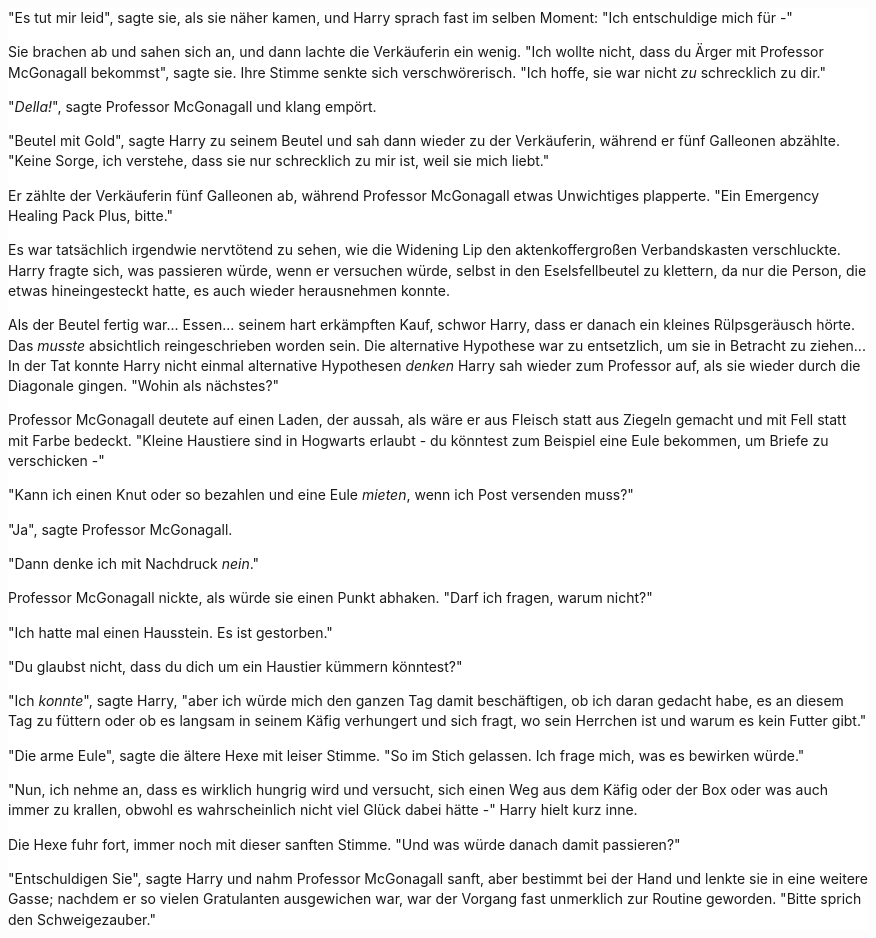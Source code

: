 "Es tut mir leid", sagte sie, als sie näher kamen, und Harry sprach fast im selben Moment: "Ich entschuldige mich für -"

Sie brachen ab und sahen sich an, und dann lachte die Verkäuferin ein wenig. "Ich wollte nicht, dass du Ärger mit Professor McGonagall bekommst", sagte sie. Ihre Stimme senkte sich verschwörerisch. "Ich hoffe, sie war nicht _zu_ schrecklich zu dir."

"_Della!_", sagte Professor McGonagall und klang empört.

"Beutel mit Gold", sagte Harry zu seinem Beutel und sah dann wieder zu der Verkäuferin, während er fünf Galleonen abzählte. "Keine Sorge, ich verstehe, dass sie nur schrecklich zu mir ist, weil sie mich liebt."

Er zählte der Verkäuferin fünf Galleonen ab, während Professor McGonagall etwas Unwichtiges plapperte. "Ein Emergency Healing Pack Plus, bitte."

Es war tatsächlich irgendwie nervtötend zu sehen, wie die Widening Lip den aktenkoffergroßen Verbandskasten verschluckte. Harry fragte sich, was passieren würde, wenn er versuchen würde, selbst in den Eselsfellbeutel zu klettern, da nur die Person, die etwas hineingesteckt hatte, es auch wieder herausnehmen konnte.

Als der Beutel fertig war... Essen... seinem hart erkämpften Kauf, schwor Harry, dass er danach ein kleines Rülpsgeräusch hörte. Das _musste_ absichtlich reingeschrieben worden sein. Die alternative Hypothese war zu entsetzlich, um sie in Betracht zu ziehen... In der Tat konnte Harry nicht einmal alternative Hypothesen _denken_ Harry sah wieder zum Professor auf, als sie wieder durch die Diagonale gingen. "Wohin als nächstes?"

Professor McGonagall deutete auf einen Laden, der aussah, als wäre er aus Fleisch statt aus Ziegeln gemacht und mit Fell statt mit Farbe bedeckt. "Kleine Haustiere sind in Hogwarts erlaubt - du könntest zum Beispiel eine Eule bekommen, um Briefe zu verschicken -"

"Kann ich einen Knut oder so bezahlen und eine Eule _mieten_, wenn ich Post versenden muss?"

"Ja", sagte Professor McGonagall.

"Dann denke ich mit Nachdruck _nein_."

Professor McGonagall nickte, als würde sie einen Punkt abhaken. "Darf ich fragen, warum nicht?"

"Ich hatte mal einen Hausstein. Es ist gestorben."

"Du glaubst nicht, dass du dich um ein Haustier kümmern könntest?"

"Ich _konnte_", sagte Harry, "aber ich würde mich den ganzen Tag damit beschäftigen, ob ich daran gedacht habe, es an diesem Tag zu füttern oder ob es langsam in seinem Käfig verhungert und sich fragt, wo sein Herrchen ist und warum es kein Futter gibt."

"Die arme Eule", sagte die ältere Hexe mit leiser Stimme. "So im Stich gelassen. Ich frage mich, was es bewirken würde."

"Nun, ich nehme an, dass es wirklich hungrig wird und versucht, sich einen Weg aus dem Käfig oder der Box oder was auch immer zu krallen, obwohl es wahrscheinlich nicht viel Glück dabei hätte -" Harry hielt kurz inne.

Die Hexe fuhr fort, immer noch mit dieser sanften Stimme. "Und was würde danach damit passieren?"

"Entschuldigen Sie", sagte Harry und nahm Professor McGonagall sanft, aber bestimmt bei der Hand und lenkte sie in eine weitere Gasse; nachdem er so vielen Gratulanten ausgewichen war, war der Vorgang fast unmerklich zur Routine geworden. "Bitte sprich den Schweigezauber."
